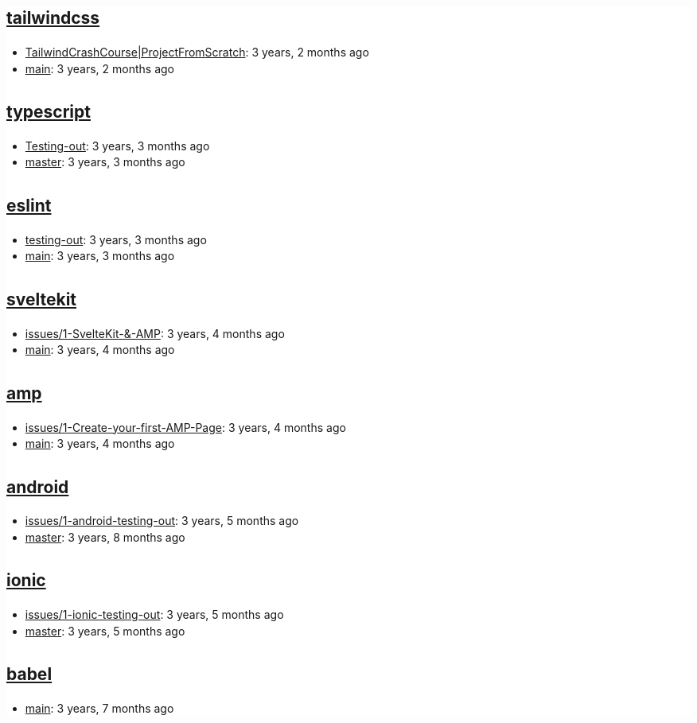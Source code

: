 ## [tailwindcss](https://github.com/souhailmerroun-software-dev/tailwindcss)
- [TailwindCrashCourse|ProjectFromScratch](https://github.com/souhailmerroun-software-dev/tailwindcss/tree/TailwindCrashCourse|ProjectFromScratch): 3 years, 2 months ago
- [main](https://github.com/souhailmerroun-software-dev/tailwindcss/tree/main): 3 years, 2 months ago

## [typescript](https://github.com/souhailmerroun-software-dev/typescript)
- [Testing-out](https://github.com/souhailmerroun-software-dev/typescript/tree/Testing-out): 3 years, 3 months ago
- [master](https://github.com/souhailmerroun-software-dev/typescript/tree/master): 3 years, 3 months ago

## [eslint](https://github.com/souhailmerroun-software-dev/eslint)
- [testing-out](https://github.com/souhailmerroun-software-dev/eslint/tree/testing-out): 3 years, 3 months ago
- [main](https://github.com/souhailmerroun-software-dev/eslint/tree/main): 3 years, 3 months ago

## [sveltekit](https://github.com/souhailmerroun-software-dev/sveltekit)
- [issues/1-SvelteKit-&-AMP](https://github.com/souhailmerroun-software-dev/sveltekit/tree/issues/1-SvelteKit-&-AMP): 3 years, 4 months ago
- [main](https://github.com/souhailmerroun-software-dev/sveltekit/tree/main): 3 years, 4 months ago

## [amp](https://github.com/souhailmerroun-software-dev/amp)
- [issues/1-Create-your-first-AMP-Page](https://github.com/souhailmerroun-software-dev/amp/tree/issues/1-Create-your-first-AMP-Page): 3 years, 4 months ago
- [main](https://github.com/souhailmerroun-software-dev/amp/tree/main): 3 years, 4 months ago

## [android](https://github.com/souhailmerroun-software-dev/android)
- [issues/1-android-testing-out](https://github.com/souhailmerroun-software-dev/android/tree/issues/1-android-testing-out): 3 years, 5 months ago
- [master](https://github.com/souhailmerroun-software-dev/android/tree/master): 3 years, 8 months ago

## [ionic](https://github.com/souhailmerroun-software-dev/ionic)
- [issues/1-ionic-testing-out](https://github.com/souhailmerroun-software-dev/ionic/tree/issues/1-ionic-testing-out): 3 years, 5 months ago
- [master](https://github.com/souhailmerroun-software-dev/ionic/tree/master): 3 years, 5 months ago

## [babel](https://github.com/souhailmerroun-software-dev/babel)
- [main](https://github.com/souhailmerroun-software-dev/babel/tree/main): 3 years, 7 months ago
